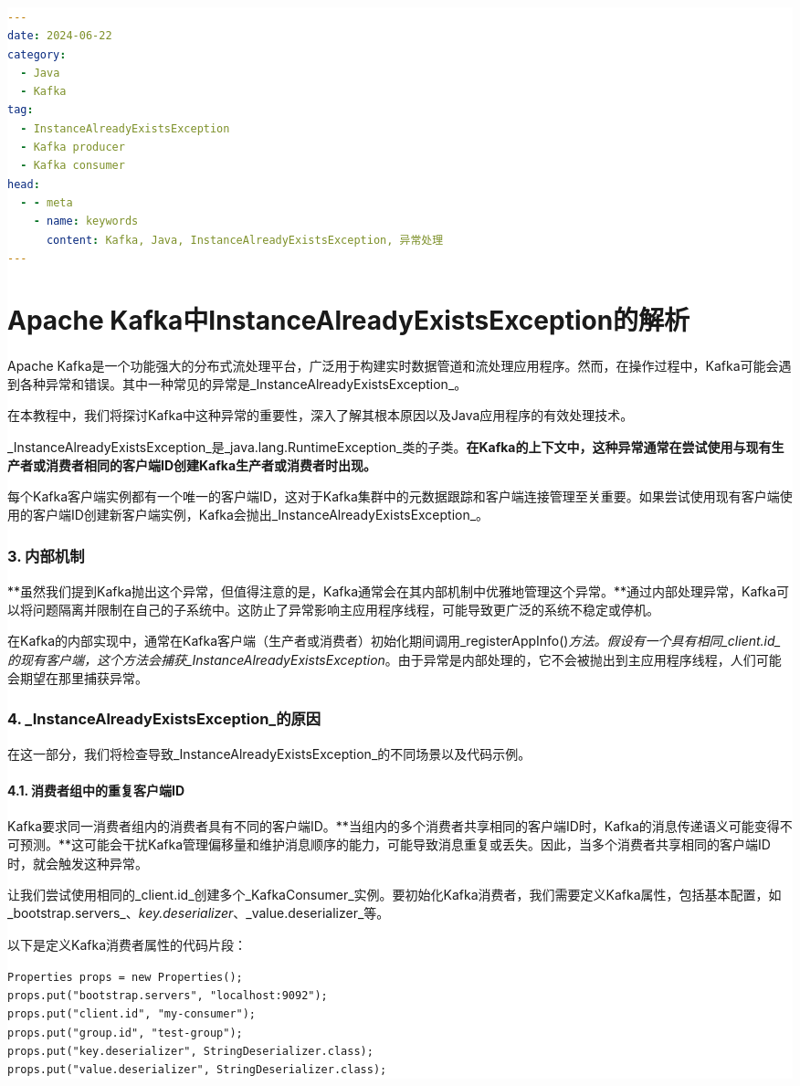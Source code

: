 ```yaml
---
date: 2024-06-22
category:
  - Java
  - Kafka
tag:
  - InstanceAlreadyExistsException
  - Kafka producer
  - Kafka consumer
head:
  - - meta
    - name: keywords
      content: Kafka, Java, InstanceAlreadyExistsException, 异常处理
---
```

# Apache Kafka中InstanceAlreadyExistsException的解析

Apache Kafka是一个功能强大的分布式流处理平台，广泛用于构建实时数据管道和流处理应用程序。然而，在操作过程中，Kafka可能会遇到各种异常和错误。其中一种常见的异常是_InstanceAlreadyExistsException_。

在本教程中，我们将探讨Kafka中这种异常的重要性，深入了解其根本原因以及Java应用程序的有效处理技术。

_InstanceAlreadyExistsException_是_java.lang.RuntimeException_类的子类。**在Kafka的上下文中，这种异常通常在尝试使用与现有生产者或消费者相同的客户端ID创建Kafka生产者或消费者时出现。**

每个Kafka客户端实例都有一个唯一的客户端ID，这对于Kafka集群中的元数据跟踪和客户端连接管理至关重要。如果尝试使用现有客户端使用的客户端ID创建新客户端实例，Kafka会抛出_InstanceAlreadyExistsException_。

### 3. **内部机制**

**虽然我们提到Kafka抛出这个异常，但值得注意的是，Kafka通常会在其内部机制中优雅地管理这个异常。**通过内部处理异常，Kafka可以将问题隔离并限制在自己的子系统中。这防止了异常影响主应用程序线程，可能导致更广泛的系统不稳定或停机。

在Kafka的内部实现中，通常在Kafka客户端（生产者或消费者）初始化期间调用_registerAppInfo()_方法。假设有一个具有相同_client.id_的现有客户端，这个方法会捕获_InstanceAlreadyExistsException_。由于异常是内部处理的，它不会被抛出到主应用程序线程，人们可能会期望在那里捕获异常。

### 4. _InstanceAlreadyExistsException_的原因

在这一部分，我们将检查导致_InstanceAlreadyExistsException_的不同场景以及代码示例。

#### 4.1. **消费者组中的重复客户端ID**

Kafka要求同一消费者组内的消费者具有不同的客户端ID。**当组内的多个消费者共享相同的客户端ID时，Kafka的消息传递语义可能变得不可预测。**这可能会干扰Kafka管理偏移量和维护消息顺序的能力，可能导致消息重复或丢失。因此，当多个消费者共享相同的客户端ID时，就会触发这种异常。

让我们尝试使用相同的_client.id_创建多个_KafkaConsumer_实例。要初始化Kafka消费者，我们需要定义Kafka属性，包括基本配置，如_bootstrap.servers_、_key.deserializer_、_value.deserializer_等。

以下是定义Kafka消费者属性的代码片段：

```
Properties props = new Properties();
props.put("bootstrap.servers", "localhost:9092");
props.put("client.id", "my-consumer");
props.put("group.id", "test-group");
props.put("key.deserializer", StringDeserializer.class);
props.put("value.deserializer", StringDeserializer.class);
```
